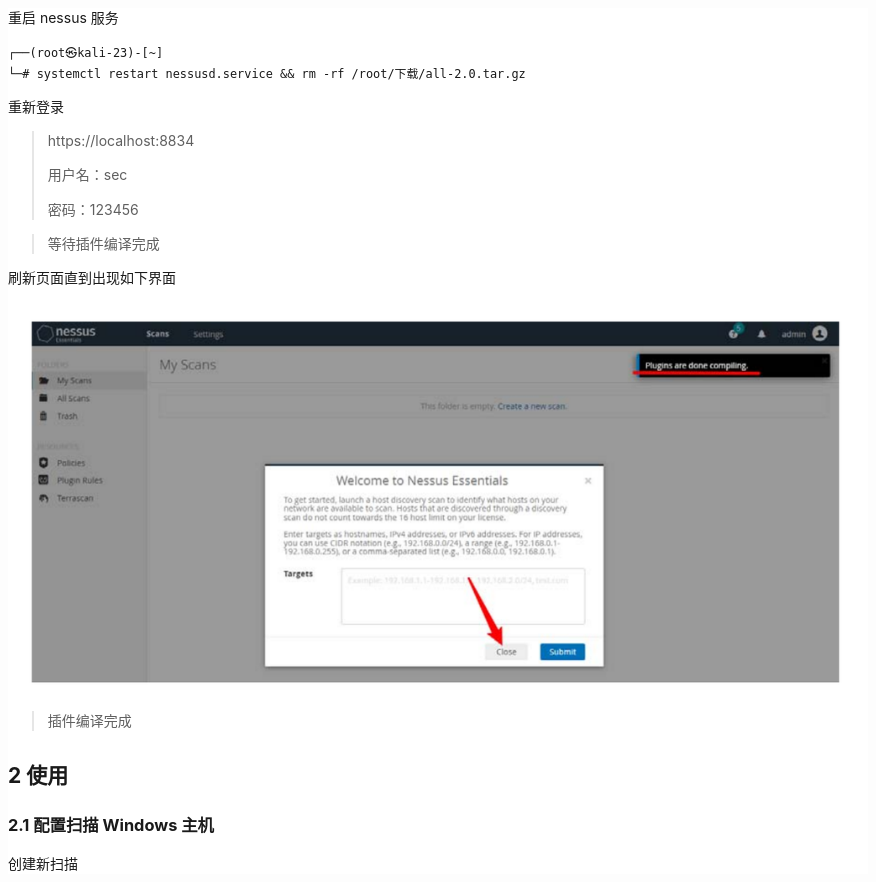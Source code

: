 重启 nessus 服务

```shell
┌──(root㉿kali-23)-[~]
└─# systemctl restart nessusd.service && rm -rf /root/下载/all-2.0.tar.gz
```

重新登录

> https://localhost:8834
>
> 用户名：sec
>
> 密码：123456

> 等待插件编译完成

刷新页面直到出现如下界面

![刷新页面直到出现如下界面](./../../../images/Tenable_Nessus/%E5%88%B7%E6%96%B0%E9%A1%B5%E9%9D%A2%E7%9B%B4%E5%88%B0%E5%87%BA%E7%8E%B0%E5%A6%82%E4%B8%8B%E7%95%8C%E9%9D%A2.png)

> 插件编译完成

## 2 使用

### 2.1 配置扫描 Windows 主机

创建新扫描
